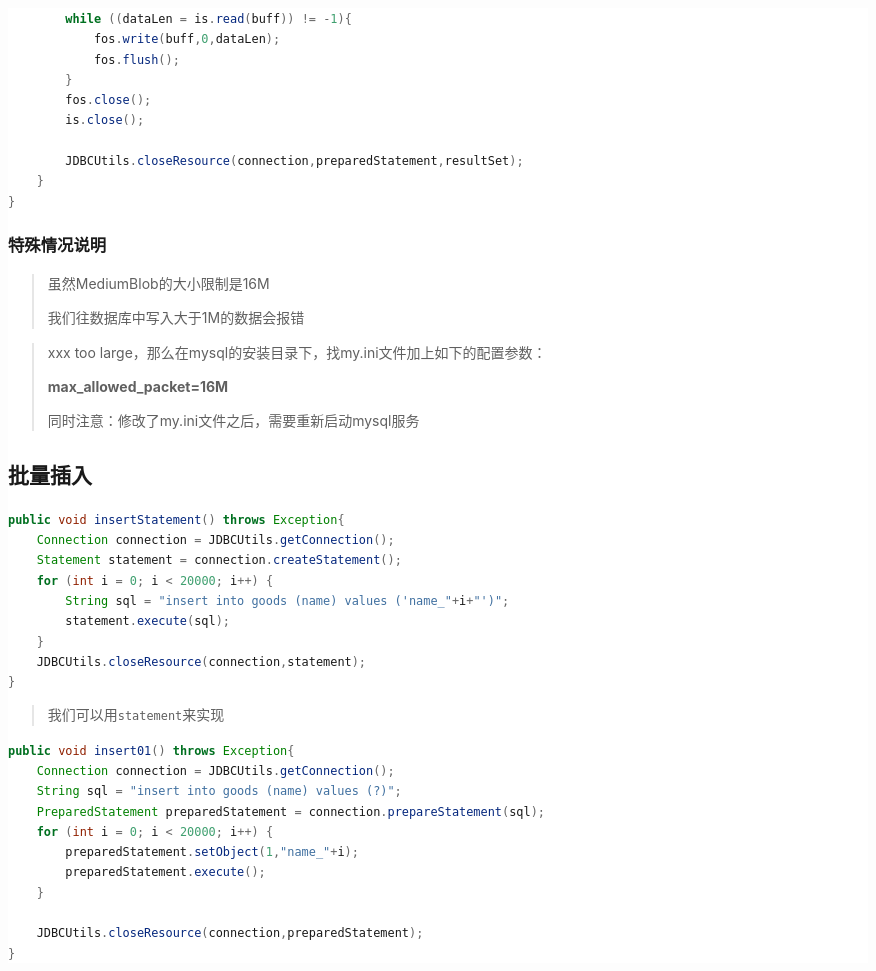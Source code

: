 ```java
        while ((dataLen = is.read(buff)) != -1){
            fos.write(buff,0,dataLen);
            fos.flush();
        }
        fos.close();
        is.close();

        JDBCUtils.closeResource(connection,preparedStatement,resultSet);
    }
}
```

### 特殊情况说明

> 虽然MediumBlob的大小限制是16M
>
> 我们往数据库中写入大于1M的数据会报错

> xxx too large，那么在mysql的安装目录下，找my.ini文件加上如下的配置参数：
>
>  **max_allowed_packet=16M**
>
> 同时注意：修改了my.ini文件之后，需要重新启动mysql服务



## 批量插入

```java
public void insertStatement() throws Exception{
    Connection connection = JDBCUtils.getConnection();
    Statement statement = connection.createStatement();
    for (int i = 0; i < 20000; i++) {
        String sql = "insert into goods (name) values ('name_"+i+"')";
        statement.execute(sql);
    }
    JDBCUtils.closeResource(connection,statement);
}
```

> 我们可以用`statement`来实现

```java
public void insert01() throws Exception{
    Connection connection = JDBCUtils.getConnection();
    String sql = "insert into goods (name) values (?)";
    PreparedStatement preparedStatement = connection.prepareStatement(sql);
    for (int i = 0; i < 20000; i++) {
        preparedStatement.setObject(1,"name_"+i);
        preparedStatement.execute();
    }

    JDBCUtils.closeResource(connection,preparedStatement);
}
```

